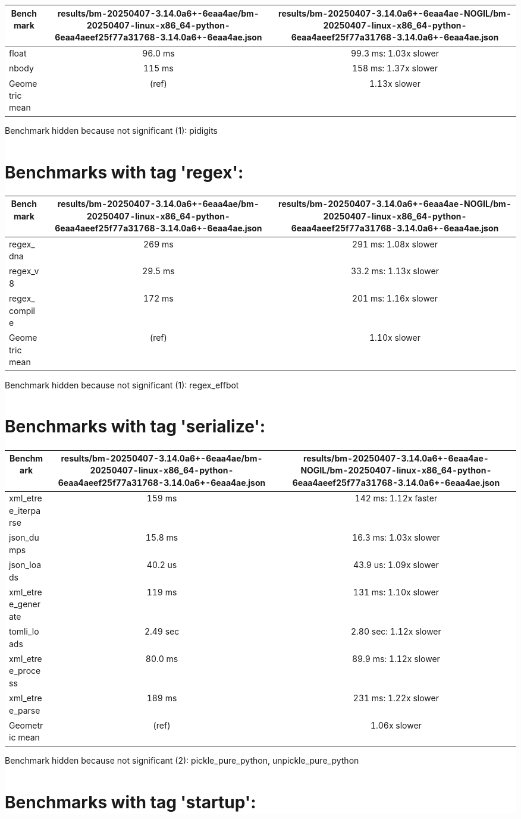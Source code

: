 | Benchmark      | results/bm-20250407-3.14.0a6+-6eaa4ae/bm-20250407-linux-x86_64-python-6eaa4aeef25f77a31768-3.14.0a6+-6eaa4ae.json | results/bm-20250407-3.14.0a6+-6eaa4ae-NOGIL/bm-20250407-linux-x86_64-python-6eaa4aeef25f77a31768-3.14.0a6+-6eaa4ae.json |
|----------------|:-----------------------------------------------------------------------------------------------------------------:|:-----------------------------------------------------------------------------------------------------------------------:|
| float          | 96.0 ms                                                                                                           | 99.3 ms: 1.03x slower                                                                                                   |
| nbody          | 115 ms                                                                                                            | 158 ms: 1.37x slower                                                                                                    |
| Geometric mean | (ref)                                                                                                             | 1.13x slower                                                                                                            |

Benchmark hidden because not significant (1): pidigits

Benchmarks with tag 'regex':
============================

| Benchmark      | results/bm-20250407-3.14.0a6+-6eaa4ae/bm-20250407-linux-x86_64-python-6eaa4aeef25f77a31768-3.14.0a6+-6eaa4ae.json | results/bm-20250407-3.14.0a6+-6eaa4ae-NOGIL/bm-20250407-linux-x86_64-python-6eaa4aeef25f77a31768-3.14.0a6+-6eaa4ae.json |
|----------------|:-----------------------------------------------------------------------------------------------------------------:|:-----------------------------------------------------------------------------------------------------------------------:|
| regex_dna      | 269 ms                                                                                                            | 291 ms: 1.08x slower                                                                                                    |
| regex_v8       | 29.5 ms                                                                                                           | 33.2 ms: 1.13x slower                                                                                                   |
| regex_compile  | 172 ms                                                                                                            | 201 ms: 1.16x slower                                                                                                    |
| Geometric mean | (ref)                                                                                                             | 1.10x slower                                                                                                            |

Benchmark hidden because not significant (1): regex_effbot

Benchmarks with tag 'serialize':
================================

| Benchmark           | results/bm-20250407-3.14.0a6+-6eaa4ae/bm-20250407-linux-x86_64-python-6eaa4aeef25f77a31768-3.14.0a6+-6eaa4ae.json | results/bm-20250407-3.14.0a6+-6eaa4ae-NOGIL/bm-20250407-linux-x86_64-python-6eaa4aeef25f77a31768-3.14.0a6+-6eaa4ae.json |
|---------------------|:-----------------------------------------------------------------------------------------------------------------:|:-----------------------------------------------------------------------------------------------------------------------:|
| xml_etree_iterparse | 159 ms                                                                                                            | 142 ms: 1.12x faster                                                                                                    |
| json_dumps          | 15.8 ms                                                                                                           | 16.3 ms: 1.03x slower                                                                                                   |
| json_loads          | 40.2 us                                                                                                           | 43.9 us: 1.09x slower                                                                                                   |
| xml_etree_generate  | 119 ms                                                                                                            | 131 ms: 1.10x slower                                                                                                    |
| tomli_loads         | 2.49 sec                                                                                                          | 2.80 sec: 1.12x slower                                                                                                  |
| xml_etree_process   | 80.0 ms                                                                                                           | 89.9 ms: 1.12x slower                                                                                                   |
| xml_etree_parse     | 189 ms                                                                                                            | 231 ms: 1.22x slower                                                                                                    |
| Geometric mean      | (ref)                                                                                                             | 1.06x slower                                                                                                            |

Benchmark hidden because not significant (2): pickle_pure_python, unpickle_pure_python

Benchmarks with tag 'startup':
==============================
